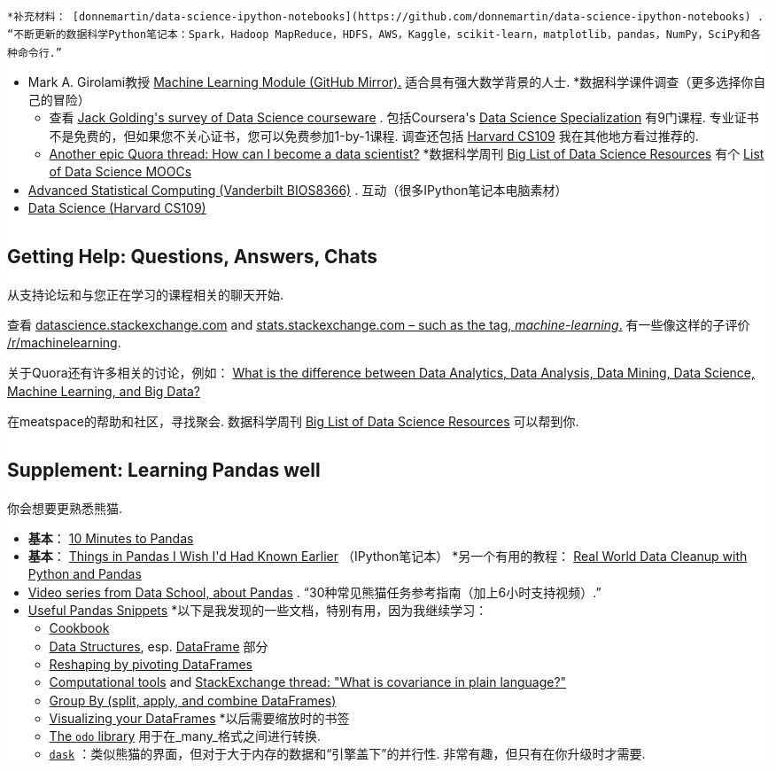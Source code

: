 	*补充材料： [donnemartin/data-science-ipython-notebooks](https://github.com/donnemartin/data-science-ipython-notebooks) .  “不断更新的数据科学Python笔记本：Spark，Hadoop MapReduce，HDFS，AWS，Kaggle，scikit-learn，matplotlib，pandas，NumPy，SciPy和各种命令行.”
* Mark A. Girolami教授 [Machine Learning Module (GitHub Mirror).](https://github.com/josephmisiti/machine-learning-module) 适合具有强大数学背景的人士.
*数据科学课件调查（更多选择你自己的冒险）
	* 查看 [Jack Golding's survey of Data Science courseware](https://www.quora.com/Is-it-worth-it-to-pay-9-*-49-for-a-data-science-specialization-on-Coursera/answer/Jack-Golding) .  包括Coursera&#39;s [Data Science Specialization](https://www.coursera.org/specializations/jhu-data-science)  有9门课程.  专业证书不是免费的，但如果您不关心证书，您可以免费参加1-by-1课程.  调查还包括 [Harvard CS109](http://cs109.github.io/2014/) 我在其他地方看过推荐的.
	* [Another epic Quora thread: How can I become a data scientist?](https://www.quora.com/How-can-I-become-a-data-scientist?redirected_qid=59455)
	*数据科学周刊 [Big List of Data Science Resources](https://www.datascienceweekly.org/data-science-resources/the-big-list-of-data-science-resources) 有个 [List of Data Science MOOCs](https://www.datascienceweekly.org/data-science-resources/data-science-moocs)
* [Advanced Statistical Computing (Vanderbilt BIOS8366)](http://stronginference.com/Bios8366/lectures.html) .  互动（很多IPython笔记本电脑素材）
* [Data Science (Harvard CS109)](http://cs109.github.io/2014/)


## Getting Help: Questions, Answers, Chats

从支持论坛和与您正在学习的课程相关的聊天开始.

查看 [datascience.stackexchange.com](https://datascience.stackexchange.com/) and [stats.stackexchange.com – such as the tag, _machine-learning_.](https://stats.stackexchange.com/questions/tagged/machine-learning?sort=frequent&pageSize=15) 有一些像这样的子评价 [/r/machinelearning](https://www.reddit.com/r/machinelearning).

关于Quora还有许多相关的讨论，例如： [What is the difference between Data Analytics, Data Analysis, Data Mining, Data Science, Machine Learning, and Big Data?](http://www.quora.com/What-is-the-difference-between-Data-Analytics-Data-Analysis-Data-Mining-Data-Science-Machine-Learning-and-Big-Data-1)

 在meatspace的帮助和社区，寻找聚会.  数据科学周刊 [Big List of Data Science Resources](http://www.datascienceweekly.org/data-science-resources/the-big-list-of-data-science-resources) 可以帮到你.

## Supplement: Learning Pandas well

你会想要更熟悉熊猫.

* **基本**： [10 Minutes to Pandas](http://pandas.pydata.org/pandas-docs/stable/10min.html)
* **基本**： [Things in Pandas I Wish I'd Had Known Earlier](http://nbviewer.jupyter.org/github/rasbt/python_reference/blob/master/tutorials/things_in_pandas.ipynb) （IPython笔记本）
*另一个有用的教程： [Real World Data Cleanup with Python and Pandas](https://trendct.org/2016/08/05/real-world-data-cleanup-with-python-and-pandas/)
* [Video series from Data School, about Pandas](https://www.youtube.com/playlist?list=PL5-da3qGB5ICCsgW1MxlZ0Hq8LL5U3u9y) .  “30种常见熊猫任务参考指南（加上6小时支持视频）.”
* [Useful Pandas Snippets](http://www.swegler.com/becky/blog/2014/08/06/useful-pandas-snippets/)
*以下是我发现的一些文档，特别有用，因为我继续学习：
	* [Cookbook](http://pandas.pydata.org/pandas-docs/stable/cookbook.html)
	* [Data Structures](http://pandas.pydata.org/pandas-docs/stable/dsintro.html), esp. [DataFrame](http://pandas.pydata.org/pandas-docs/stable/dsintro.html#dataframe) 部分
	* [Reshaping by pivoting DataFrames](http://pandas.pydata.org/pandas-docs/version/0.15.0/reshaping.html)
	* [Computational tools](http://pandas.pydata.org/pandas-docs/stable/computation.html) and [StackExchange thread: "What is covariance in plain language?"](https://stats.stackexchange.com/questions/29713/what-is-covariance-in-plain-language)
	* [Group By (split, apply, and combine DataFrames)](http://pandas.pydata.org/pandas-docs/stable/groupby.html)
	* [Visualizing your DataFrames](http://pandas.pydata.org/pandas-docs/version/0.15.0/visualization.html)
*以后需要缩放时的书签
	* [The `odo` library](http://odo.readthedocs.io/) 用于在_many_格式之间进行转换.
	* [`dask`](https://dask.org/) ：类似熊猫的界面，但对于大于内存的数据和“引擎盖下”的并行性.  非常有趣，但只有在你升级时才需要. 
